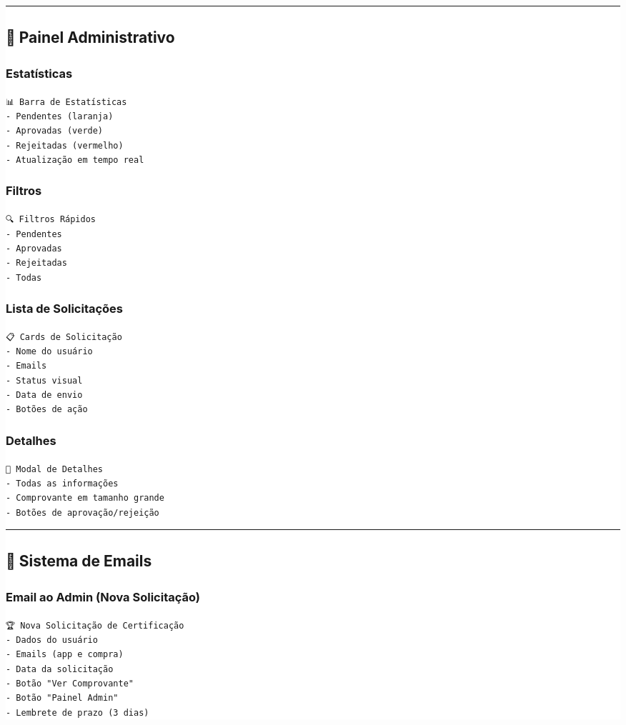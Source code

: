 ```
```

---

## 👑 Painel Administrativo

### Estatísticas
```
📊 Barra de Estatísticas
- Pendentes (laranja)
- Aprovadas (verde)
- Rejeitadas (vermelho)
- Atualização em tempo real
```

### Filtros
```
🔍 Filtros Rápidos
- Pendentes
- Aprovadas
- Rejeitadas
- Todas
```

### Lista de Solicitações
```
📋 Cards de Solicitação
- Nome do usuário
- Emails
- Status visual
- Data de envio
- Botões de ação
```

### Detalhes
```
🔎 Modal de Detalhes
- Todas as informações
- Comprovante em tamanho grande
- Botões de aprovação/rejeição
```

---

## 📧 Sistema de Emails

### Email ao Admin (Nova Solicitação)
```html
🏆 Nova Solicitação de Certificação
- Dados do usuário
- Emails (app e compra)
- Data da solicitação
- Botão "Ver Comprovante"
- Botão "Painel Admin"
- Lembrete de prazo (3 dias)
```
